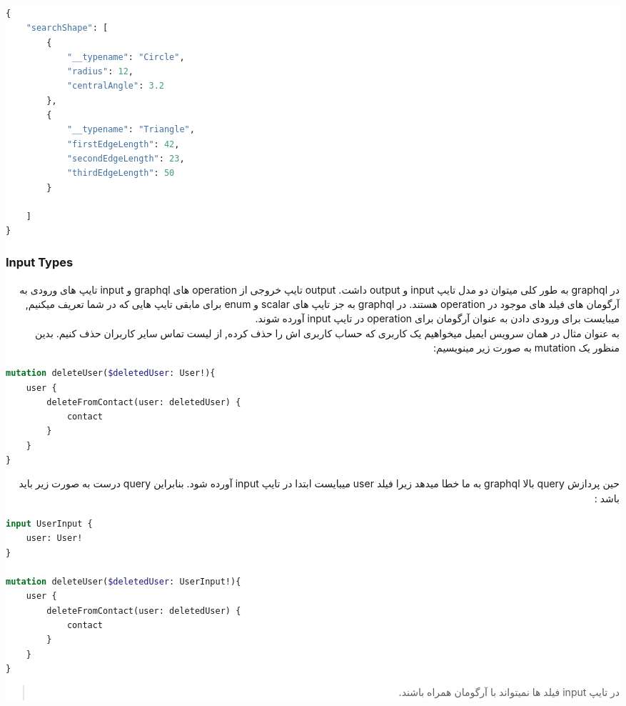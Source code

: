 ```graphql
{
    "searchShape": [
        {
            "__typename": "Circle",
            "radius": 12,
            "centralAngle": 3.2            
        },
        {
            "__typename": "Triangle",
            "firstEdgeLength": 42,
            "secondEdgeLength": 23,
            "thirdEdgeLength": 50
        }

    ]
}
```
### Input Types
<p dir="rtl" style="position:right;">
در graphql به طور کلی میتوان دو مدل تایپ input و output داشت. output تایپ خروجی از operation های graphql و input تایپ های ورودی به آرگومان های فیلد های موجود در  operation هستند. در graphql به جز تایپ های scalar و enum برای مابقی تایپ هایی که در شما تعریف میکنیم, میبایست برای ورودی  دادن به عنوان آرگومان برای operation در تایپ input آورده شوند. <br>
به عنوان مثال در همان سرویس ایمیل میخواهیم یک کاربری که حساب کاربری اش را حذف کرده, از لیست تماس سایر کاربران حذف کنیم. بدین منظور یک mutation به صورت زیر مینویسیم:
</p>

```graphql
mutation deleteUser($deletedUser: User!){
    user {
        deleteFromContact(user: deletedUser) {
            contact
        }
    }
}
```
<p dir="rtl" style="position:right;">
حین پردازش query بالا graphql به ما خطا میدهد زیرا فیلد user میبایست ابتدا در تایپ input آورده شود. بنابراین query درست به صورت زیر باید باشد :
</p>

```graphql
input UserInput {
    user: User!
}

mutation deleteUser($deletedUser: UserInput!){
    user {
        deleteFromContact(user: deletedUser) {
            contact
        }
    }
}
```
><p dir="rtl" style="position:right;">در تایپ input فیلد ها نمیتواند با آرگومان همراه باشند.</p>
